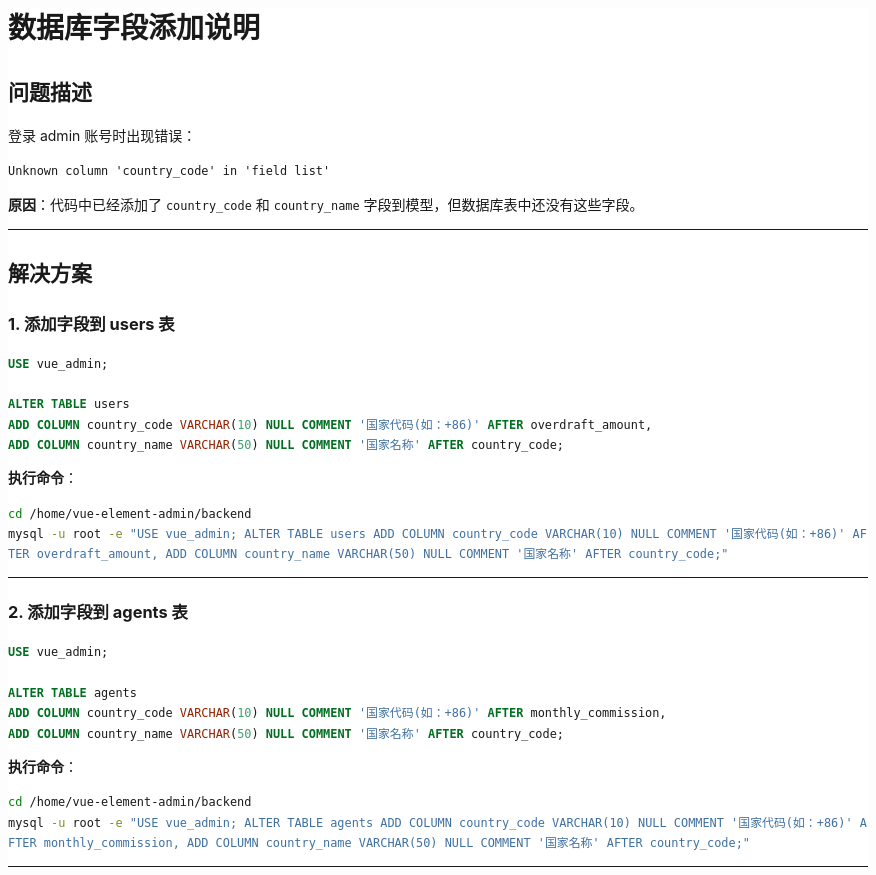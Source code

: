 # 数据库字段添加说明

## 问题描述

登录 admin 账号时出现错误：
```
Unknown column 'country_code' in 'field list'
```

**原因**：代码中已经添加了 `country_code` 和 `country_name` 字段到模型，但数据库表中还没有这些字段。

---

## 解决方案

### 1. 添加字段到 users 表

```sql
USE vue_admin;

ALTER TABLE users 
ADD COLUMN country_code VARCHAR(10) NULL COMMENT '国家代码(如：+86)' AFTER overdraft_amount,
ADD COLUMN country_name VARCHAR(50) NULL COMMENT '国家名称' AFTER country_code;
```

**执行命令**：
```bash
cd /home/vue-element-admin/backend
mysql -u root -e "USE vue_admin; ALTER TABLE users ADD COLUMN country_code VARCHAR(10) NULL COMMENT '国家代码(如：+86)' AFTER overdraft_amount, ADD COLUMN country_name VARCHAR(50) NULL COMMENT '国家名称' AFTER country_code;"
```

---

### 2. 添加字段到 agents 表

```sql
USE vue_admin;

ALTER TABLE agents 
ADD COLUMN country_code VARCHAR(10) NULL COMMENT '国家代码(如：+86)' AFTER monthly_commission,
ADD COLUMN country_name VARCHAR(50) NULL COMMENT '国家名称' AFTER country_code;
```

**执行命令**：
```bash
cd /home/vue-element-admin/backend
mysql -u root -e "USE vue_admin; ALTER TABLE agents ADD COLUMN country_code VARCHAR(10) NULL COMMENT '国家代码(如：+86)' AFTER monthly_commission, ADD COLUMN country_name VARCHAR(50) NULL COMMENT '国家名称' AFTER country_code;"
```

---